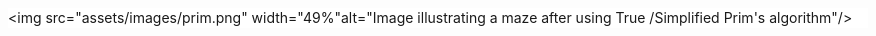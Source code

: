 <img src="assets/images/prim.png" width="49%"alt="Image illustrating a maze after using True /Simplified Prim's algorithm"/>